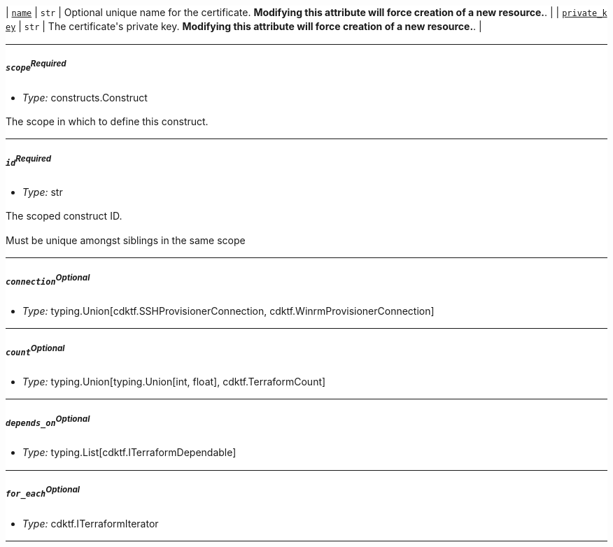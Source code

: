 | <code><a href="#@cdktf/provider-cloudflare.mtlsCertificate.MtlsCertificate.Initializer.parameter.name">name</a></code> | <code>str</code> | Optional unique name for the certificate. **Modifying this attribute will force creation of a new resource.**. |
| <code><a href="#@cdktf/provider-cloudflare.mtlsCertificate.MtlsCertificate.Initializer.parameter.privateKey">private_key</a></code> | <code>str</code> | The certificate's private key. **Modifying this attribute will force creation of a new resource.**. |

---

##### `scope`<sup>Required</sup> <a name="scope" id="@cdktf/provider-cloudflare.mtlsCertificate.MtlsCertificate.Initializer.parameter.scope"></a>

- *Type:* constructs.Construct

The scope in which to define this construct.

---

##### `id`<sup>Required</sup> <a name="id" id="@cdktf/provider-cloudflare.mtlsCertificate.MtlsCertificate.Initializer.parameter.id"></a>

- *Type:* str

The scoped construct ID.

Must be unique amongst siblings in the same scope

---

##### `connection`<sup>Optional</sup> <a name="connection" id="@cdktf/provider-cloudflare.mtlsCertificate.MtlsCertificate.Initializer.parameter.connection"></a>

- *Type:* typing.Union[cdktf.SSHProvisionerConnection, cdktf.WinrmProvisionerConnection]

---

##### `count`<sup>Optional</sup> <a name="count" id="@cdktf/provider-cloudflare.mtlsCertificate.MtlsCertificate.Initializer.parameter.count"></a>

- *Type:* typing.Union[typing.Union[int, float], cdktf.TerraformCount]

---

##### `depends_on`<sup>Optional</sup> <a name="depends_on" id="@cdktf/provider-cloudflare.mtlsCertificate.MtlsCertificate.Initializer.parameter.dependsOn"></a>

- *Type:* typing.List[cdktf.ITerraformDependable]

---

##### `for_each`<sup>Optional</sup> <a name="for_each" id="@cdktf/provider-cloudflare.mtlsCertificate.MtlsCertificate.Initializer.parameter.forEach"></a>

- *Type:* cdktf.ITerraformIterator

---